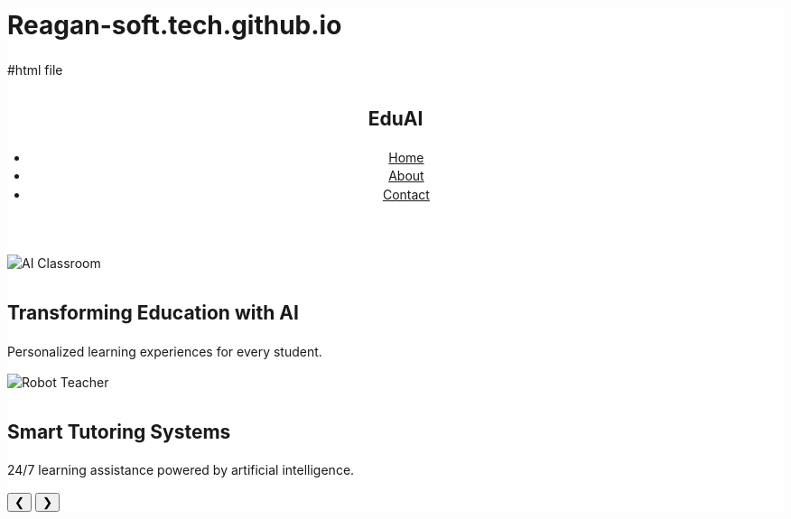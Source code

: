 # Reagan-soft.tech.github.io
#html file
<!DOCTYPE html>
<html lang="en">
<head>
  <meta charset="UTF-8" />
  <meta name="viewport" content="width=device-width, initial-scale=1.0"/>
  <title>EduAI - AI in Schools</title>
  <link rel="stylesheet" href="https://cdnjs.cloudflare.com/ajax/libs/font-awesome/5.15.4/css/all.min.css"/>
  <link rel="stylesheet" href="style.css"/>
</head>
<body>
  
  <header>
    <nav class="navbar">
      <div class="logo">
        <h1>EduAI</h1>
      </div>
      <ul class="nav-links">
        <li><a href="index.html" class="active">Home</a></li>
        <li><a href="about.html">About</a></li>
        <li><a href="contact.html">Contact</a></li>
      </ul>
      <div class="burger">
        <div class="line"></div>
        <div class="line"></div>
        <div class="line"></div>
      </div>
    </nav>
  </header>

  
  <main>
    <!-- Hero Section with Slider -->
    <section class="hero">
      <div class="slider-container">
        <div class="slide active">
          <img src="images/ai-classroom.jpg" alt="AI Classroom"/>
          <div class="slide-content">
            <h2>Transforming Education with AI</h2>
            <p>Personalized learning experiences for every student.</p>
          </div>
        </div>
        <div class="slide">
          <img src="images/robot-teacher.jpg" alt="Robot Teacher"/>
          <div class="slide-content">
            <h2>Smart Tutoring Systems</h2>
            <p>24/7 learning assistance powered by artificial intelligence.</p>
          </div>
        </div>
        <!-- Add more slides here if needed -->
        <button class="prev">❮</button>
        <button class="next">❯</button>
      </div>
    </section>
